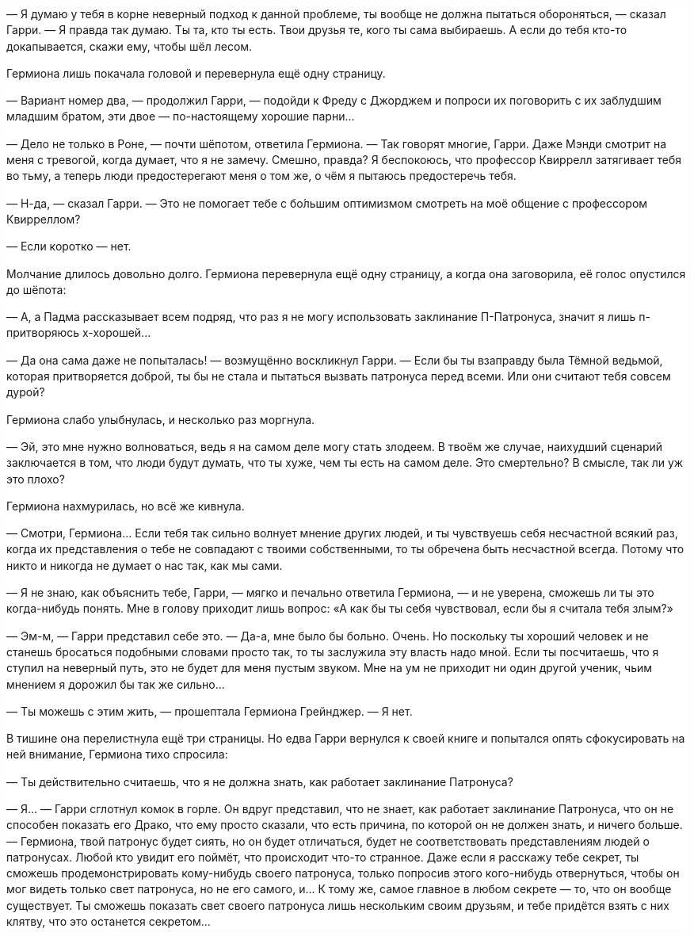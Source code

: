— Я думаю у тебя в корне неверный подход к данной проблеме, ты вообще не должна пытаться обороняться, — сказал Гарри. — Я правда так думаю. Ты та, кто ты есть. Твои друзья те, кого ты сама выбираешь. А если до тебя кто-то докапывается, скажи ему, чтобы шёл лесом.

Гермиона лишь покачала головой и перевернула ещё одну страницу.

— Вариант номер два, — продолжил Гарри, — подойди к Фреду с Джорджем и попроси их поговорить с их заблудшим младшим братом, эти двое — по-настоящему хорошие парни...

— Дело не только в Роне, — почти шёпотом, ответила Гермиона. — Так говорят многие, Гарри. Даже Мэнди смотрит на меня с тревогой, когда думает, что я не замечу. Смешно, правда? Я беспокоюсь, что профессор Квиррелл затягивает тебя во тьму, а теперь люди предостерегают меня о том же, о чём я пытаюсь предостеречь тебя.

— Н-да, — сказал Гарри. — Это не помогает тебе с бо́льшим оптимизмом смотреть на моё общение с профессором Квирреллом?

— Если коротко — нет.

Молчание длилось довольно долго. Гермиона перевернула ещё одну страницу, а когда она заговорила, её голос опустился до шёпота:

— А, а Падма рассказывает всем подряд, что раз я не могу использовать заклинание П-Патронуса, значит я лишь п-притворяюсь х-хорошей...

— Да она сама даже не попыталась! — возмущённо воскликнул Гарри. — Если бы ты взаправду была Тёмной ведьмой, которая притворяется доброй, ты бы не стала и пытаться вызвать патронуса перед всеми. Или они считают тебя совсем дурой?

Гермиона слабо улыбнулась, и несколько раз моргнула.

— Эй, это мне нужно волноваться, ведь я на самом деле могу стать злодеем. В твоём же случае, наихудший сценарий заключается в том, что люди будут думать, что ты хуже, чем ты есть на самом деле. Это смертельно? В смысле, так ли уж это плохо?

Гермиона нахмурилась, но всё же кивнула.

— Смотри, Гермиона... Если тебя так сильно волнует мнение других людей, и ты чувствуешь себя несчастной всякий раз, когда их представления о тебе не совпадают с твоими собственными, то ты обречена быть несчастной всегда. Потому что никто и никогда не думает о нас так, как мы сами.

— Я не знаю, как объяснить тебе, Гарри, — мягко и печально ответила Гермиона, — и не уверена, сможешь ли ты это когда-нибудь понять. Мне в голову приходит лишь вопрос: «А как бы ты себя чувствовал, если бы я считала тебя злым?»

— Эм-м, — Гарри представил себе это. — Да-а, мне было бы больно. Очень. Но поскольку ты хороший человек и не станешь бросаться подобными словами просто так, то ты заслужила эту власть надо мной. Если ты посчитаешь, что я ступил на неверный путь, это не будет для меня пустым звуком. Мне на ум не приходит ни один другой ученик, чьим мнением я дорожил бы так же сильно...

— Ты можешь с этим жить, — прошептала Гермиона Грейнджер. — Я нет.

В тишине она перелистнула ещё три страницы. Но едва Гарри вернулся к своей книге и попытался опять сфокусировать на ней внимание, Гермиона тихо спросила:

— Ты действительно считаешь, что я не должна знать, как работает заклинание Патронуса?

— Я... — Гарри сглотнул комок в горле. Он вдруг представил, что не знает, как работает заклинание Патронуса, что он не способен показать его Драко, что ему просто сказали, что есть причина, по которой он не должен знать, и ничего больше. — Гермиона, твой патронус будет сиять, но он будет отличаться, будет не соответствовать представлениям людей о патронусах. Любой кто увидит его поймёт, что происходит что-то странное. Даже если я расскажу тебе секрет, ты сможешь продемонстрировать кому-нибудь своего патронуса, только попросив этого кого-нибудь отвернуться, чтобы он мог видеть только свет патронуса, но не его самого, и... К тому же, самое главное в любом секрете — то, что он вообще существует. Ты сможешь показать свет своего патронуса лишь нескольким своим друзьям, и тебе придётся взять с них клятву, что это останется секретом...
